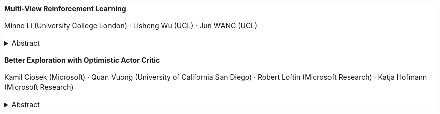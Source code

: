 <div class="neurips2019-rl__paper">
    <p class="neurips2019-rl__title"><strong>Multi-View Reinforcement Learning</strong></p>
    <p class="neurips2019-rl__authors">Minne Li (University College London) · Lisheng Wu (UCL) · Jun WANG (UCL)</p>
    <p class="neurips2019-rl__arxiv">
        <!-- <a class="mdl-button mdl-js-button mdl-button--raised mdl-js-ripple-effect mdl-button--colored" href="TODO">
            ArXiv
        </a> -->
        <!-- <a class="mdl-button mdl-js-button mdl-button--raised mdl-js-ripple-effect mdl-button--colored" href="https://openreview.net/forum?id=Syg7HVHgLB">
            OpenReview
        </a> -->
    </p>
    <details class="neurips2019-rl__details"><summary>Abstract</summary>
        <p class="neurips2019-rl__abstract">
            This paper is concerned with multi-view reinforcement learning (MVRL), which allows for decision making when agents share common dynamics but adhere to different observation models. We define the MVRL framework by extending partially observable Markov decision processes (POMDPs) to support more than one observation model and propose a solution method through cross-view policy transfer. We empirically evaluate our method and demonstrate the effectiveness in a various set of environments. Specifically, we show reductions in sample complexity and computational time for acquiring policies that handle multi-view environments. 
        </p>
    </details>
</div>

<div class="neurips2019-rl__paper">
    <p class="neurips2019-rl__title"><strong>Better Exploration with Optimistic Actor Critic</strong></p>
    <p class="neurips2019-rl__authors">Kamil Ciosek (Microsoft) · Quan Vuong (University of California San Diego) · Robert Loftin (Microsoft Research) · Katja Hofmann (Microsoft Research)</p>
    <p class="neurips2019-rl__arxiv">
        <!-- <a class="mdl-button mdl-js-button mdl-button--raised mdl-js-ripple-effect mdl-button--colored" href="TODO">
            ArXiv
        </a> -->
        <!-- <a class="mdl-button mdl-js-button mdl-button--raised mdl-js-ripple-effect mdl-button--colored" href="https://openreview.net/forum?id=S1gqSVSeLH">
            OpenReview
        </a> -->
    </p>
    <details class="neurips2019-rl__details"><summary>Abstract</summary>
        <p class="neurips2019-rl__abstract">
            Actor-critic methods, a type of model-free Reinforcement Learning, have been successfully applied to challenging tasks in continuous control, often achieving state-of-the art performance. However, wide-scale adoption of these methods in real-world domains is made difficult by their poor sample efficiency. We address this problem both theoretically and empirically. On the theoretical side, we identify two phenomena preventing efficient exploration in existing state-of-the-art algorithms such as Soft Actor Critic. First, combining a greedy actor update with a pessimistic estimate of the critic leads to the avoidance of actions that the agent does not know about, a phenomenon we call pessimistic underexploration. Second, current algorithms are directionally uninformed, sampling actions with equal probability in opposite directions from the current mean. This is wasteful, since we typically need actions taken along certain directions much more than others. To address both of these phenomena, we introduce a new algorithm, Optimistic Actor Critic, which approximates a lower and upper confidence bound on the state-action value function. This allows us to apply the principle of optimism in the face of uncertainty to perform directed exploration using the upper bound while still using the lower bound to avoid overestimation. We evaluate OAC in several challenging continuous control tasks, achieving state-of the art sample efficiency.
        </p>
    </details>
</div>
